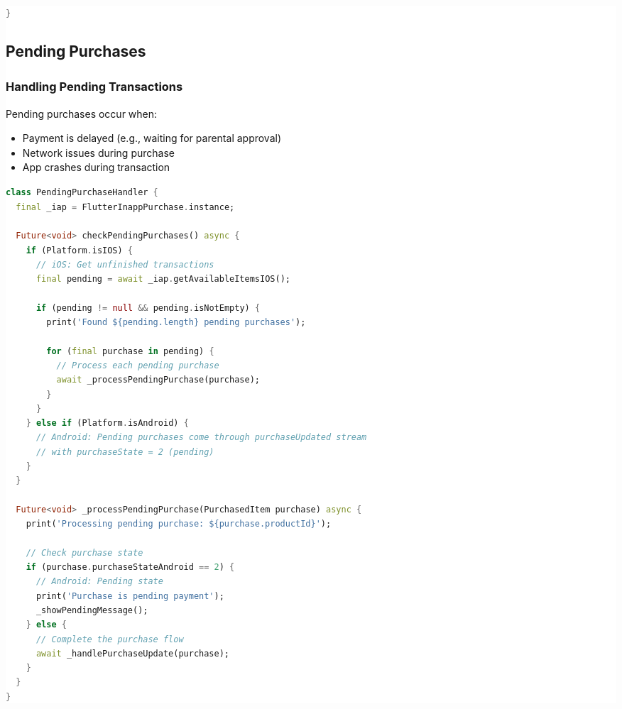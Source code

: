 ```dart
}
```

## Pending Purchases

### Handling Pending Transactions

Pending purchases occur when:
- Payment is delayed (e.g., waiting for parental approval)
- Network issues during purchase
- App crashes during transaction

```dart
class PendingPurchaseHandler {
  final _iap = FlutterInappPurchase.instance;
  
  Future<void> checkPendingPurchases() async {
    if (Platform.isIOS) {
      // iOS: Get unfinished transactions
      final pending = await _iap.getAvailableItemsIOS();
      
      if (pending != null && pending.isNotEmpty) {
        print('Found ${pending.length} pending purchases');
        
        for (final purchase in pending) {
          // Process each pending purchase
          await _processPendingPurchase(purchase);
        }
      }
    } else if (Platform.isAndroid) {
      // Android: Pending purchases come through purchaseUpdated stream
      // with purchaseState = 2 (pending)
    }
  }
  
  Future<void> _processPendingPurchase(PurchasedItem purchase) async {
    print('Processing pending purchase: ${purchase.productId}');
    
    // Check purchase state
    if (purchase.purchaseStateAndroid == 2) {
      // Android: Pending state
      print('Purchase is pending payment');
      _showPendingMessage();
    } else {
      // Complete the purchase flow
      await _handlePurchaseUpdate(purchase);
    }
  }
}
```
